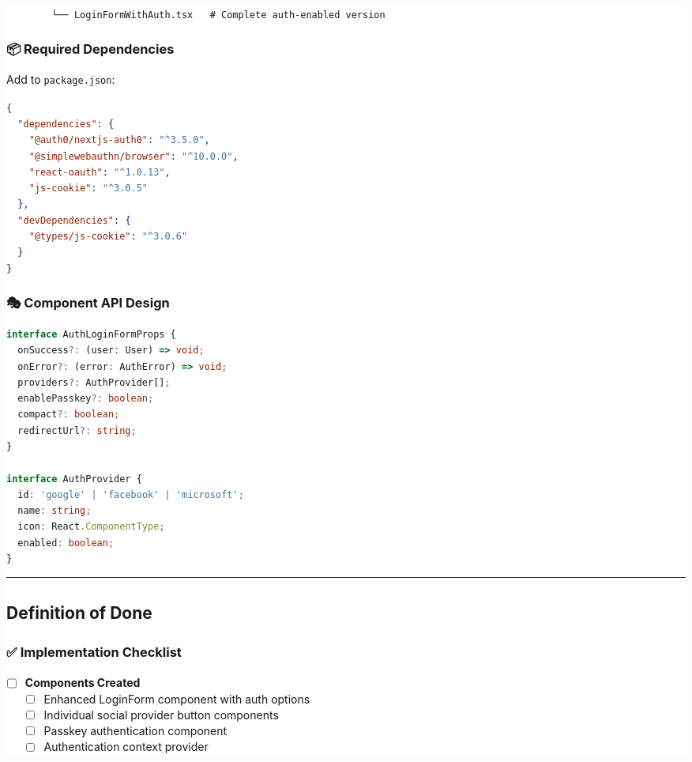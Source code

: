 ```
        └── LoginFormWithAuth.tsx   # Complete auth-enabled version
```

### 📦 Required Dependencies

Add to `package.json`:
```json
{
  "dependencies": {
    "@auth0/nextjs-auth0": "^3.5.0",
    "@simplewebauthn/browser": "^10.0.0",
    "react-oauth": "^1.0.13",
    "js-cookie": "^3.0.5"
  },
  "devDependencies": {
    "@types/js-cookie": "^3.0.6"
  }
}
```

### 🎭 Component API Design

```typescript
interface AuthLoginFormProps {
  onSuccess?: (user: User) => void;
  onError?: (error: AuthError) => void;
  providers?: AuthProvider[];
  enablePasskey?: boolean;
  compact?: boolean;
  redirectUrl?: string;
}

interface AuthProvider {
  id: 'google' | 'facebook' | 'microsoft';
  name: string;
  icon: React.ComponentType;
  enabled: boolean;
}
```

---

## Definition of Done

### ✅ Implementation Checklist

- [ ] **Components Created**
  - [ ] Enhanced LoginForm component with auth options
  - [ ] Individual social provider button components
  - [ ] Passkey authentication component
  - [ ] Authentication context provider
